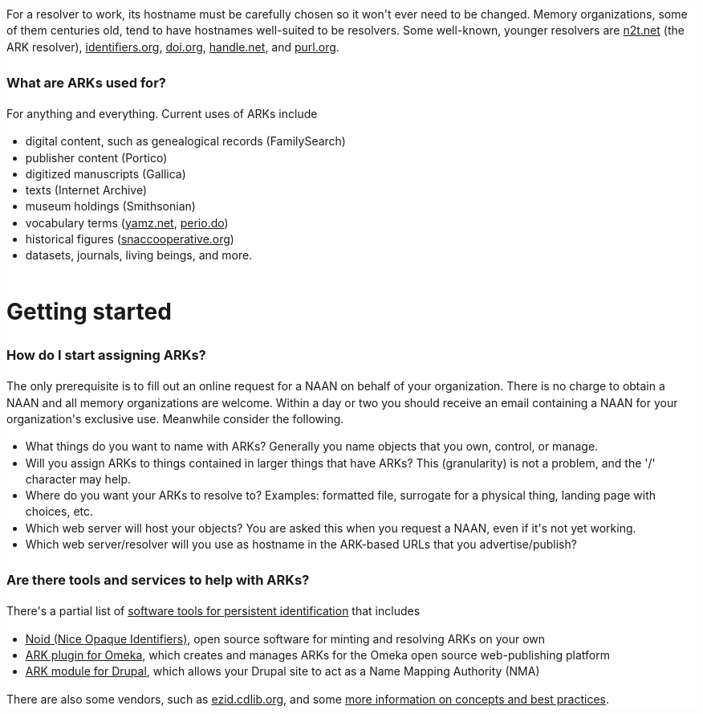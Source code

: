 For a resolver to work, its hostname must be carefully chosen so it won't ever need to be changed. Memory organizations, some of them centuries old, tend to have hostnames well-suited to be resolvers. Some well-known, younger resolvers are [n2t.net](https://n2t.net) (the ARK resolver), [identifiers.org](https://identifiers.org), [doi.org](https://doi.org), [handle.net](https://handle.net), and [purl.org](https://purl.org).

### What are ARKs used for?

For anything and everything. Current uses of ARKs include

*   digital content, such as genealogical records (FamilySearch)
*   publisher content (Portico)
*   digitized manuscripts (Gallica)
*   texts (Internet Archive)
*   museum holdings (Smithsonian)
*   vocabulary terms ([yamz.net](http://yamz.net), [perio.do](http://perio.do))
*   historical figures ([snaccooperative.org](https://snaccooperative.org/))
*   datasets, journals, living beings, and more.

Getting started
===============

### How do I start assigning ARKs?

The only prerequisite is to fill out an online request for a NAAN on behalf of your organization. There is no charge to obtain a NAAN and all memory organizations are welcome. Within a day or two you should receive an email containing a NAAN for your organization's exclusive use. Meanwhile consider the following.

*   What things do you want to name with ARKs? Generally you name objects that you own, control, or manage.
*   Will you assign ARKs to things contained in larger things that have ARKs? This (granularity) is not a problem, and the '/' character may help.
*   Where do you want your ARKs to resolve to? Examples: formatted file, surrogate for a physical thing, landing page with choices, etc.
*   Which web server will host your objects? You are asked this when you request a NAAN, even if it's not yet working.
*   Which web server/resolver will you use as hostname in the ARK-based URLs that you advertise/publish?

### Are there tools and services to help with ARKs?

There's a partial list of [software tools for persistent identification](http://coptr.digipres.org/Category:Persistent_Identification) that includes 

*   [Noid (Nice Opaque Identifiers)](http://n2t.net/e/noid.html), open source software for minting and resolving ARKs on your own
*   [ARK plugin for Omeka](https://github.com/Daniel-KM/ArkAndNoid4Omeka), which creates and manages ARKs for the Omeka open source web-publishing platform
*   [ARK module for Drupal](https://www.drupal.org/project/ark), which allows your Drupal site to act as a Name Mapping Authority (NMA)

There are also some vendors, such as [ezid.cdlib.org](https://ezid.cdlib.org), and some [more information on concepts and best practices](https://ezid.cdlib.org/learn/id_concepts).

